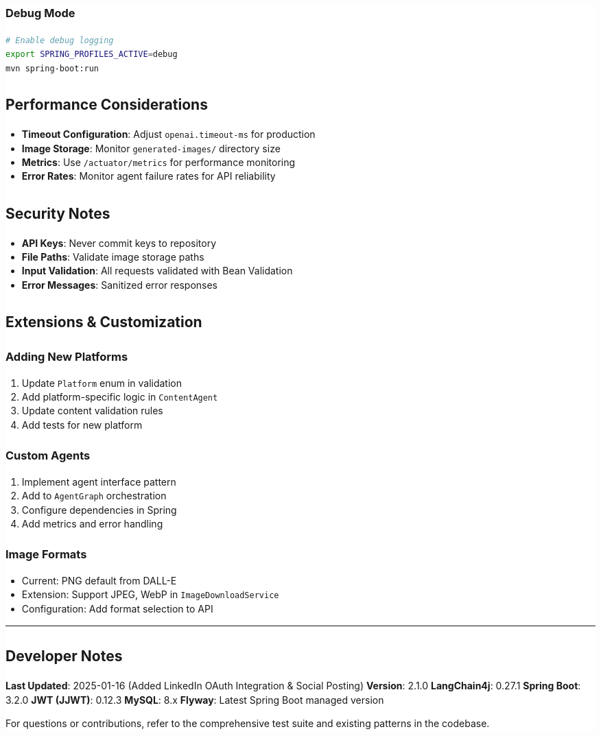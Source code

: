 ### Debug Mode
```bash
# Enable debug logging
export SPRING_PROFILES_ACTIVE=debug
mvn spring-boot:run
```

## Performance Considerations

- **Timeout Configuration**: Adjust `openai.timeout-ms` for production
- **Image Storage**: Monitor `generated-images/` directory size
- **Metrics**: Use `/actuator/metrics` for performance monitoring
- **Error Rates**: Monitor agent failure rates for API reliability

## Security Notes

- **API Keys**: Never commit keys to repository
- **File Paths**: Validate image storage paths 
- **Input Validation**: All requests validated with Bean Validation
- **Error Messages**: Sanitized error responses

## Extensions & Customization

### Adding New Platforms
1. Update `Platform` enum in validation
2. Add platform-specific logic in `ContentAgent`
3. Update content validation rules
4. Add tests for new platform

### Custom Agents
1. Implement agent interface pattern
2. Add to `AgentGraph` orchestration
3. Configure dependencies in Spring
4. Add metrics and error handling

### Image Formats
- Current: PNG default from DALL-E
- Extension: Support JPEG, WebP in `ImageDownloadService`
- Configuration: Add format selection to API

---

## Developer Notes

**Last Updated**: 2025-01-16 (Added LinkedIn OAuth Integration & Social Posting)
**Version**: 2.1.0
**LangChain4j**: 0.27.1
**Spring Boot**: 3.2.0
**JWT (JJWT)**: 0.12.3
**MySQL**: 8.x
**Flyway**: Latest Spring Boot managed version

For questions or contributions, refer to the comprehensive test suite and existing patterns in the codebase.